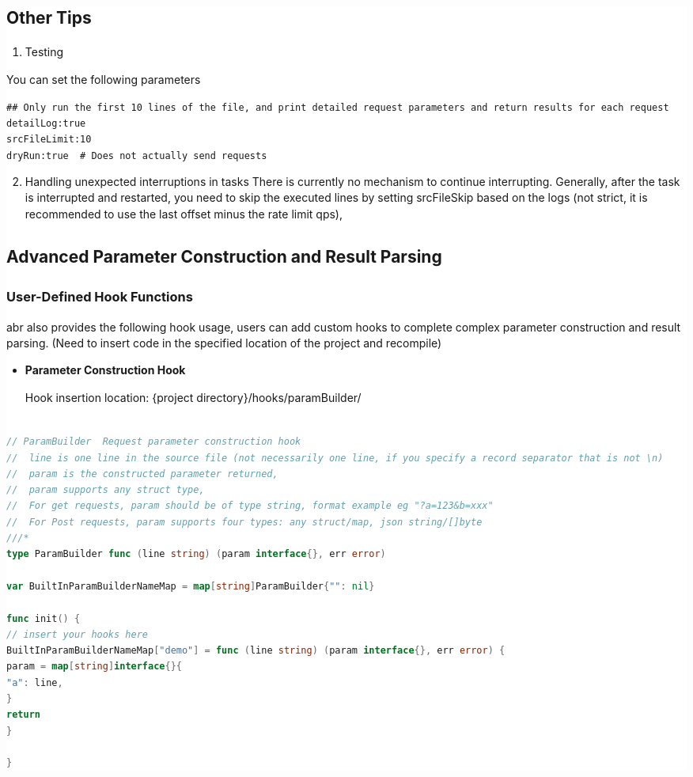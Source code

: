 ## Other Tips

1. Testing

You can set the following parameters

```
## Only run the first 10 lines of the file, and print detailed request parameters and return results for each request
detailLog:true
srcFileLimit:10
dryRun:true  # Does not actually send requests

```

2. Handling unexpected interruptions in tasks
   There is currently no mechanism to continue interrupting. Generally, after the task is interrupted and restarted, you
   need to skip the executed lines by setting srcFileSkip based on the logs (not strict, it is recommended to use the
   last offset minus the rate limit qps),

## Advanced Parameter Construction and Result Parsing

### User-Defined Hook Functions

abr also provides the following hook usage, users can add custom hooks to complete complex parameter construction and
result parsing. (Need to insert code in the specified location of the project and recompile)

+ **Parameter Construction Hook**

  Hook insertion location: {project directory}/hooks/paramBuilder/

```go

// ParamBuilder  Request parameter construction hook
//  line is one line in the source file (not necessarily one line, if you specify a record separator that is not \n)
//  param is the constructed parameter returned,
//  param supports any struct type,
//  For get requests, param should be of type string, format example eg "?a=123&b=xxx"
//  For Post requests, param supports four types: any struct/map, json string/[]byte
///*
type ParamBuilder func (line string) (param interface{}, err error)

var BuiltInParamBuilderNameMap = map[string]ParamBuilder{"": nil}

func init() {
// insert your hooks here
BuiltInParamBuilderNameMap["demo"] = func (line string) (param interface{}, err error) {
param = map[string]interface{}{
"a": line,
}
return
}

}

```
